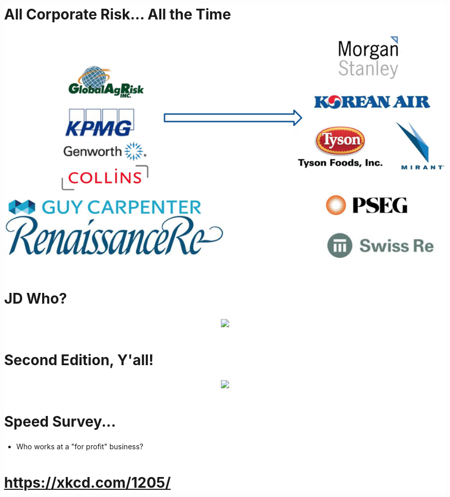 All Corporate Risk... All the Time
========================================================
<div align="center">
<img src="./fig/brands.png" width=1400 >
</div>

JD Who?
========================================================
<div align="center">
<img src="./fig/cookbook.png" width=400 >
</div>


Second Edition, Y'all!
========================================================
<div align="center">
<img src="./fig/cookbook2ed.png" width=400 >
</div>

Speed Survey...
========================================================

* Who works at a "for profit" business?


https://xkcd.com/1205/ 
========================================================

<div align="center">